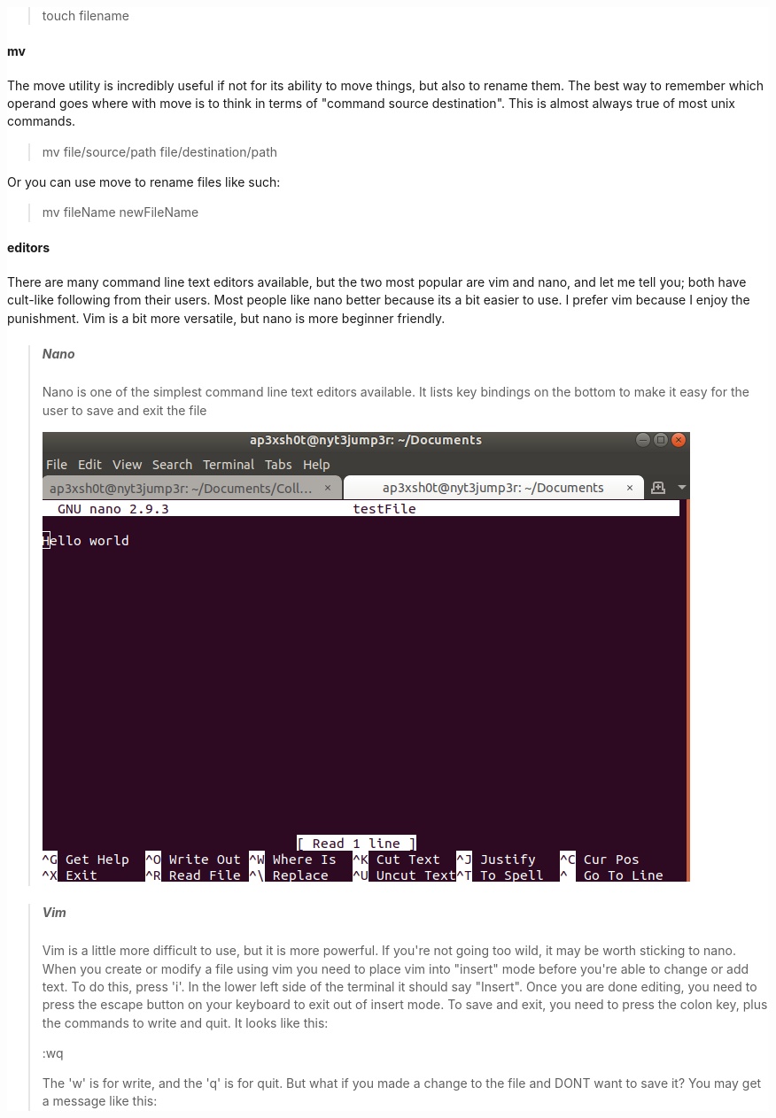 > touch filename

#### mv
The move utility is incredibly useful if not for its ability to move things, but also to rename them. The best way to remember which operand goes where with move is to think in terms of "command source destination". This is almost always true of most unix commands.

> mv file/source/path file/destination/path

Or you can use move to rename files like such:

> mv fileName newFileName

#### editors
There are many command line text editors available, but the two most popular are vim and nano, and let me tell you; both have cult-like following from their users. Most people like nano better because its a bit easier to use. I prefer vim because I enjoy the punishment. Vim is a bit more versatile, but nano is more beginner friendly.

> ##### Nano
> Nano is one of the simplest command line text editors available. It lists key bindings on the bottom to make it easy for the user to save and exit the file
>
> ![](images/nano.png)

> ##### Vim
> Vim is a little more difficult to use, but it is more powerful. If you're not going too wild, it may be worth sticking to nano. When you create or modify a file using vim you need to place vim into "insert" mode before you're able to change or add text. To do this, press 'i'. In the lower left side of the terminal it should say "Insert". Once you are done editing, you need to press the escape button on your keyboard to exit out of insert mode. To save and exit, you need to press the colon key, plus the commands to write and quit. It looks like this:
>
> :wq
>
> The 'w' is for write, and the 'q' is for quit. But what if you made a change to the file and DONT want to save it? You may get a message like this:
>